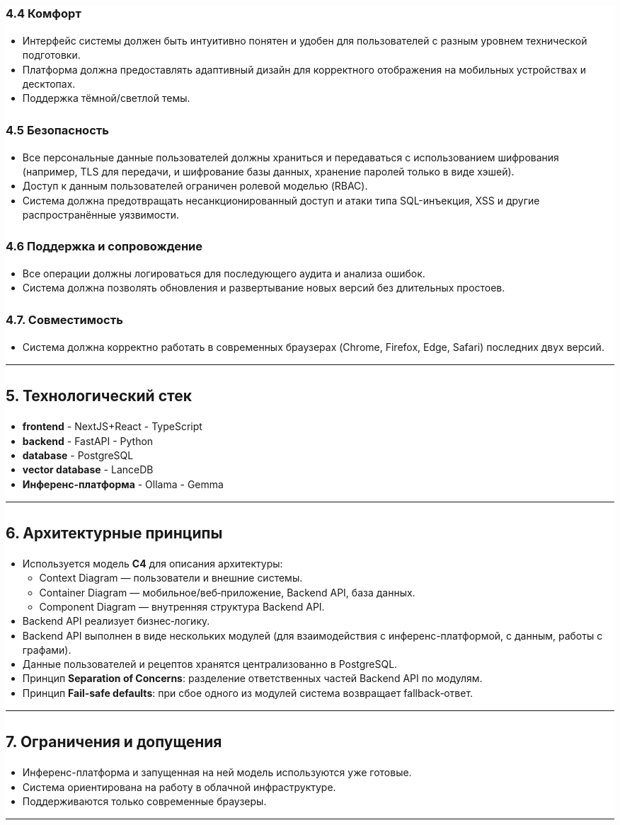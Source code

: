 ### 4.4 Комфорт

- Интерфейс системы должен быть интуитивно понятен и удобен для пользователей с разным уровнем технической подготовки.
- Платформа должна предоставлять адаптивный дизайн для корректного отображения на мобильных устройствах и десктопах.
- Поддержка тёмной/светлой темы.

### 4.5 Безопасность

- Все персональные данные пользователей должны храниться и передаваться с использованием шифрования (например, TLS для передачи, и шифрование базы данных, хранение паролей только в виде хэшей).
- Доступ к данным пользователей ограничен ролевой моделью (RBAC).
- Система должна предотвращать несанкционированный доступ и атаки типа SQL-инъекция, XSS и другие распространённые уязвимости.

### 4.6 Поддержка и сопровождение

- Все операции должны логироваться для последующего аудита и анализа ошибок.
- Система должна позволять обновления и развертывание новых версий без длительных простоев.

### 4.7. Совместимость

- Система должна корректно работать в современных браузерах (Chrome, Firefox, Edge, Safari) последних двух версий.

---

## 5. Технологический стек

- **frontend** - NextJS+React - TypeScript
- **backend** - FastAPI - Python
- **database** - PostgreSQL
- **vector database** - LanceDB
- **Инференс-платформа** - Ollama - Gemma

---

## 6. Архитектурные принципы
- Используется модель **C4** для описания архитектуры:
  - Context Diagram — пользователи и внешние системы.
  - Container Diagram — мобильное/веб‑приложение, Backend API, база данных.
  - Component Diagram — внутренняя структура Backend API.
- Backend API реализует бизнес‑логику.
- Backend API выполнен в виде нескольких модулей (для взаимодействия с инференс-платформой, с данным, работы с графами).
- Данные пользователей и рецептов хранятся централизованно в PostgreSQL.
- Принцип **Separation of Concerns**: разделение ответственных частей Backend API по модулям.
- Принцип **Fail‑safe defaults**: при сбое одного из модулей система возвращает fallback‑ответ.

---

## 7. Ограничения и допущения
- Инференс-платформа и запущенная на ней модель используются уже готовые.
- Система ориентирована на работу в облачной инфраструктуре.
- Поддерживаются только современные браузеры.

---
